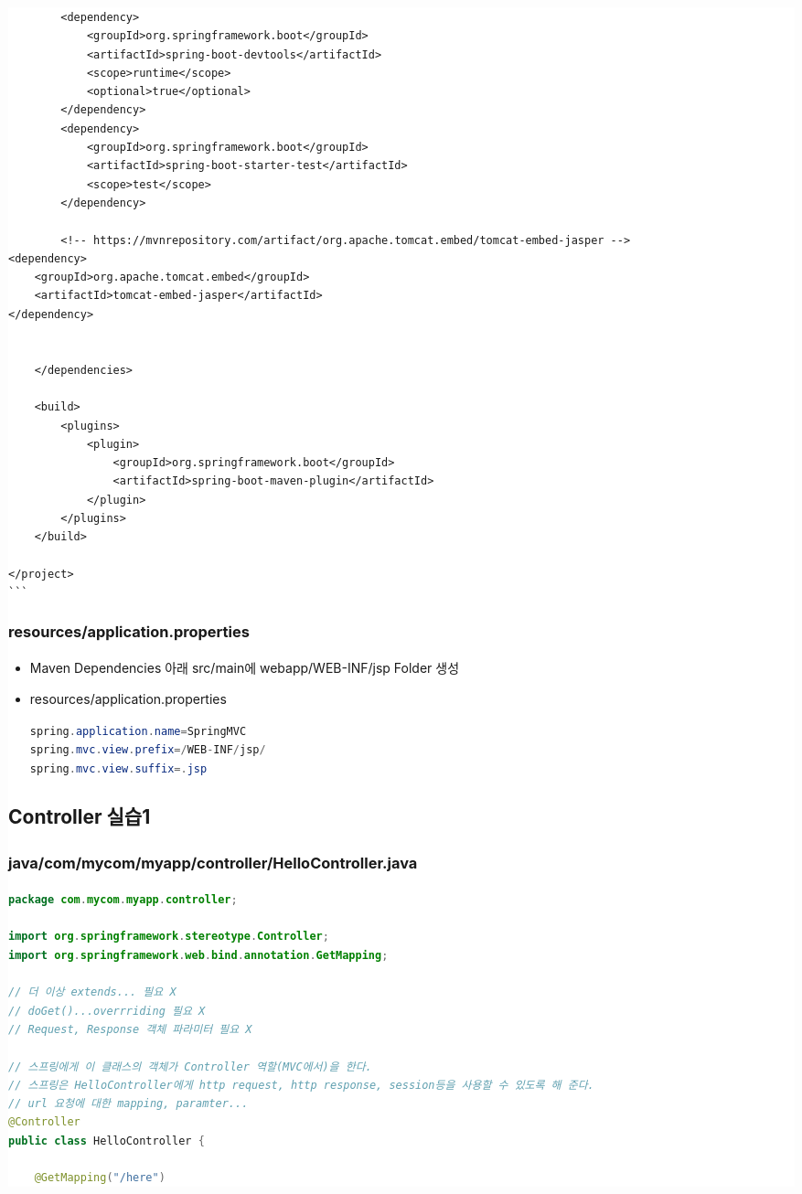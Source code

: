     		<dependency>
    			<groupId>org.springframework.boot</groupId>
    			<artifactId>spring-boot-devtools</artifactId>
    			<scope>runtime</scope>
    			<optional>true</optional>
    		</dependency>
    		<dependency>
    			<groupId>org.springframework.boot</groupId>
    			<artifactId>spring-boot-starter-test</artifactId>
    			<scope>test</scope>
    		</dependency>
    		
    		<!-- https://mvnrepository.com/artifact/org.apache.tomcat.embed/tomcat-embed-jasper -->
    <dependency>
        <groupId>org.apache.tomcat.embed</groupId>
        <artifactId>tomcat-embed-jasper</artifactId>
    </dependency>
    
    		
    	</dependencies>
    
    	<build>
    		<plugins>
    			<plugin>
    				<groupId>org.springframework.boot</groupId>
    				<artifactId>spring-boot-maven-plugin</artifactId>
    			</plugin>
    		</plugins>
    	</build>
    
    </project>
    ```
    

### resources/application.properties

- Maven Dependencies 아래 src/main에 webapp/WEB-INF/jsp Folder 생성
- resources/application.properties
    
    ```java
    spring.application.name=SpringMVC
    spring.mvc.view.prefix=/WEB-INF/jsp/
    spring.mvc.view.suffix=.jsp
    ```
    

## Controller 실습1

### java/com/mycom/myapp/controller/HelloController.java

```java
package com.mycom.myapp.controller;

import org.springframework.stereotype.Controller;
import org.springframework.web.bind.annotation.GetMapping;

// 더 이상 extends... 필요 X
// doGet()...overrriding 필요 X
// Request, Response 객체 파라미터 필요 X

// 스프링에게 이 클래스의 객체가 Controller 역할(MVC에서)을 한다.
// 스프링은 HelloController에게 http request, http response, session등을 사용할 수 있도록 해 준다.
// url 요청에 대한 mapping, paramter...
@Controller
public class HelloController {
	
	@GetMapping("/here")
```